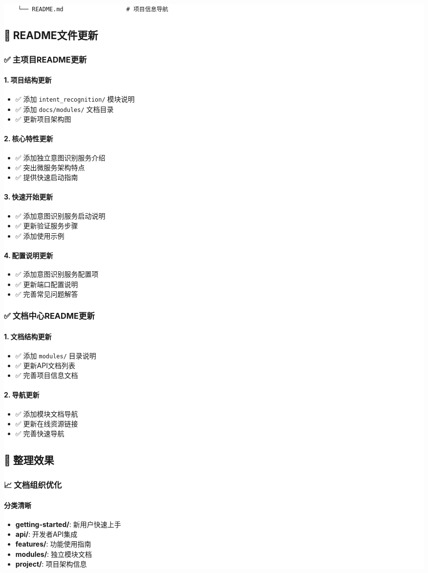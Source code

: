 ```
    └── README.md                  # 项目信息导航
```

## 🔄 README文件更新

### ✅ 主项目README更新

#### 1. **项目结构更新**
- ✅ 添加 `intent_recognition/` 模块说明
- ✅ 添加 `docs/modules/` 文档目录
- ✅ 更新项目架构图

#### 2. **核心特性更新**
- ✅ 添加独立意图识别服务介绍
- ✅ 突出微服务架构特点
- ✅ 提供快速启动指南

#### 3. **快速开始更新**
- ✅ 添加意图识别服务启动说明
- ✅ 更新验证服务步骤
- ✅ 添加使用示例

#### 4. **配置说明更新**
- ✅ 添加意图识别服务配置项
- ✅ 更新端口配置说明
- ✅ 完善常见问题解答

### ✅ 文档中心README更新

#### 1. **文档结构更新**
- ✅ 添加 `modules/` 目录说明
- ✅ 更新API文档列表
- ✅ 完善项目信息文档

#### 2. **导航更新**
- ✅ 添加模块文档导航
- ✅ 更新在线资源链接
- ✅ 完善快速导航

## 🎯 整理效果

### 📈 文档组织优化

#### **分类清晰**
- **getting-started/**: 新用户快速上手
- **api/**: 开发者API集成
- **features/**: 功能使用指南
- **modules/**: 独立模块文档
- **project/**: 项目架构信息
